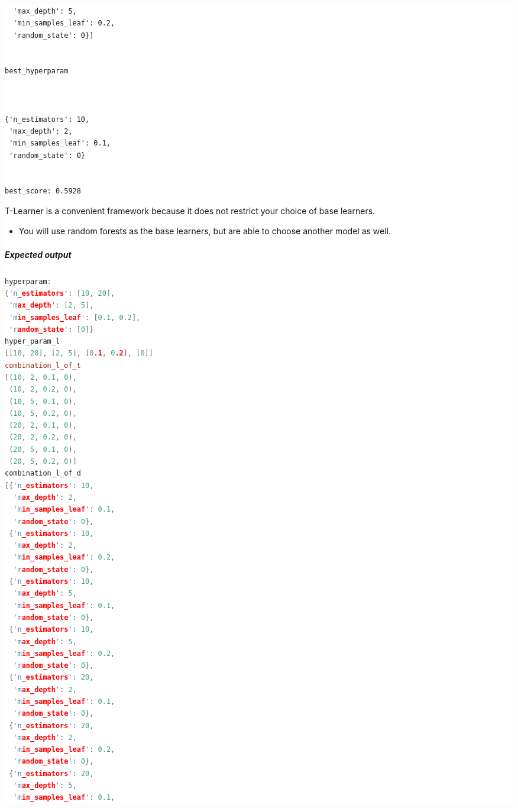       'max_depth': 5,
      'min_samples_leaf': 0.2,
      'random_state': 0}]


    best_hyperparam



    {'n_estimators': 10,
     'max_depth': 2,
     'min_samples_leaf': 0.1,
     'random_state': 0}


    best_score: 0.5928


T-Learner is a convenient framework because it does not restrict your choice of base learners.
- You will use random forests as the base learners, but are able to choose another model as well.

##### Expected output

```CPP
hyperparam:
{'n_estimators': [10, 20],
 'max_depth': [2, 5],
 'min_samples_leaf': [0.1, 0.2],
 'random_state': [0]}
hyper_param_l
[[10, 20], [2, 5], [0.1, 0.2], [0]]
combination_l_of_t
[(10, 2, 0.1, 0),
 (10, 2, 0.2, 0),
 (10, 5, 0.1, 0),
 (10, 5, 0.2, 0),
 (20, 2, 0.1, 0),
 (20, 2, 0.2, 0),
 (20, 5, 0.1, 0),
 (20, 5, 0.2, 0)]
combination_l_of_d
[{'n_estimators': 10,
  'max_depth': 2,
  'min_samples_leaf': 0.1,
  'random_state': 0},
 {'n_estimators': 10,
  'max_depth': 2,
  'min_samples_leaf': 0.2,
  'random_state': 0},
 {'n_estimators': 10,
  'max_depth': 5,
  'min_samples_leaf': 0.1,
  'random_state': 0},
 {'n_estimators': 10,
  'max_depth': 5,
  'min_samples_leaf': 0.2,
  'random_state': 0},
 {'n_estimators': 20,
  'max_depth': 2,
  'min_samples_leaf': 0.1,
  'random_state': 0},
 {'n_estimators': 20,
  'max_depth': 2,
  'min_samples_leaf': 0.2,
  'random_state': 0},
 {'n_estimators': 20,
  'max_depth': 5,
  'min_samples_leaf': 0.1,
```